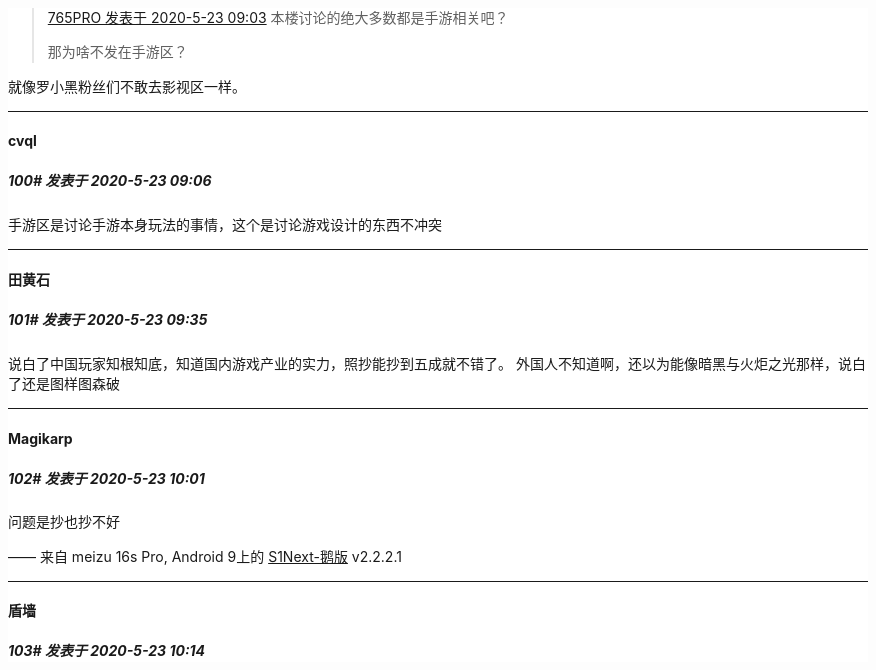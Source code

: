 

<blockquote><a href="httphttps://bbs.saraba1st.com/2b/forum.php?mod=redirect&amp;goto=findpost&amp;pid=47525695&amp;ptid=1936878" target="_blank">765PRO 发表于 2020-5-23 09:03</a>
本楼讨论的绝大多数都是手游相关吧？

那为啥不发在手游区？</blockquote>
就像罗小黑粉丝们不敢去影视区一样。







*****

####  cvql  
##### 100#       发表于 2020-5-23 09:06




手游区是讨论手游本身玩法的事情，这个是讨论游戏设计的东西不冲突







*****

####  田黄石  
##### 101#       发表于 2020-5-23 09:35




说白了中国玩家知根知底，知道国内游戏产业的实力，照抄能抄到五成就不错了。
外国人不知道啊，还以为能像暗黑与火炬之光那样，说白了还是图样图森破







*****

####  Magikarp  
##### 102#       发表于 2020-5-23 10:01




问题是抄也抄不好

—— 来自 meizu 16s Pro, Android 9上的 [S1Next-鹅版](https://github.com/ykrank/S1-Next/releases) v2.2.2.1







*****

####  盾墙  
##### 103#       发表于 2020-5-23 10:14
